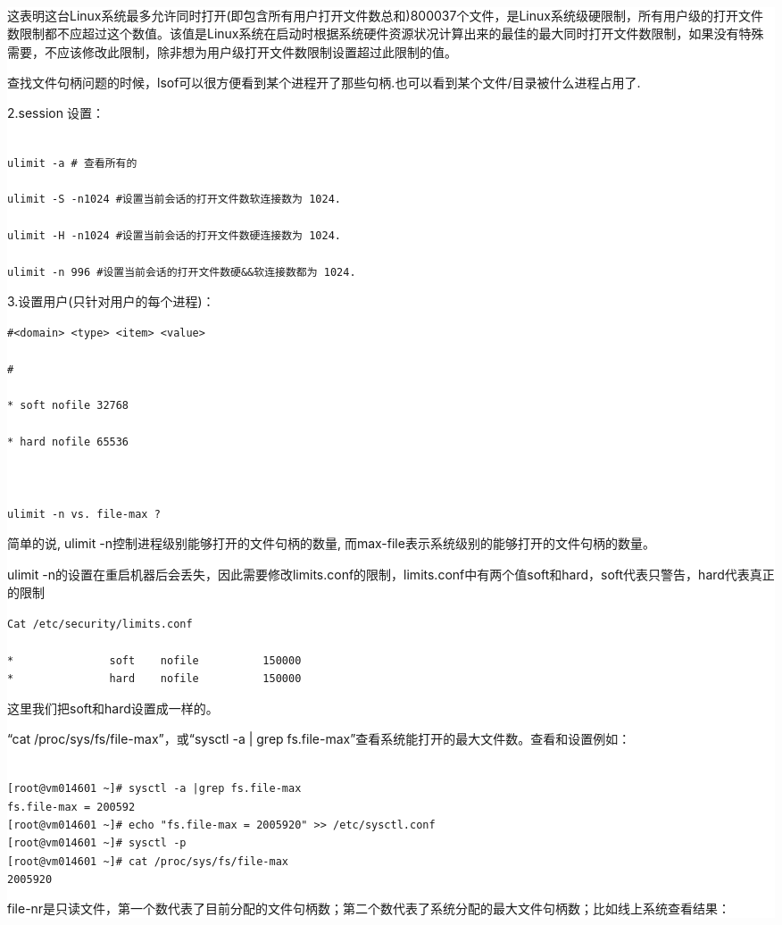 ```
```
这表明这台Linux系统最多允许同时打开(即包含所有用户打开文件数总和)800037个文件，是Linux系统级硬限制，所有用户级的打开文件数限制都不应超过这个数值。该值是Linux系统在启动时根据系统硬件资源状况计算出来的最佳的最大同时打开文件数限制，如果没有特殊需要，不应该修改此限制，除非想为用户级打开文件数限制设置超过此限制的值。

 

查找文件句柄问题的时候，lsof可以很方便看到某个进程开了那些句柄.也可以看到某个文件/目录被什么进程占用了.

 

2.session 设置：
```

ulimit -a # 查看所有的 

ulimit -S -n1024 #设置当前会话的打开文件数软连接数为 1024.

ulimit -H -n1024 #设置当前会话的打开文件数硬连接数为 1024.

ulimit -n 996 #设置当前会话的打开文件数硬&&软连接数都为 1024.

 ```

3.设置用户(只针对用户的每个进程)：
```
#<domain> <type> <item> <value>

#

* soft nofile 32768

* hard nofile 65536

 

ulimit -n vs. file-max ? 
```
简单的说, ulimit -n控制进程级别能够打开的文件句柄的数量, 而max-file表示系统级别的能够打开的文件句柄的数量。

ulimit -n的设置在重启机器后会丢失，因此需要修改limits.conf的限制，limits.conf中有两个值soft和hard，soft代表只警告，hard代表真正的限制
```
Cat /etc/security/limits.conf

*               soft    nofile          150000  
*               hard    nofile          150000  
```
这里我们把soft和hard设置成一样的。

“cat /proc/sys/fs/file-max”，或“sysctl -a | grep fs.file-max”查看系统能打开的最大文件数。查看和设置例如：

```

[root@vm014601 ~]# sysctl -a |grep fs.file-max  
fs.file-max = 200592  
[root@vm014601 ~]# echo "fs.file-max = 2005920" >> /etc/sysctl.conf   
[root@vm014601 ~]# sysctl -p  
[root@vm014601 ~]# cat /proc/sys/fs/file-max                          
2005920
```
file-nr是只读文件，第一个数代表了目前分配的文件句柄数；第二个数代表了系统分配的最大文件句柄数；比如线上系统查看结果：
